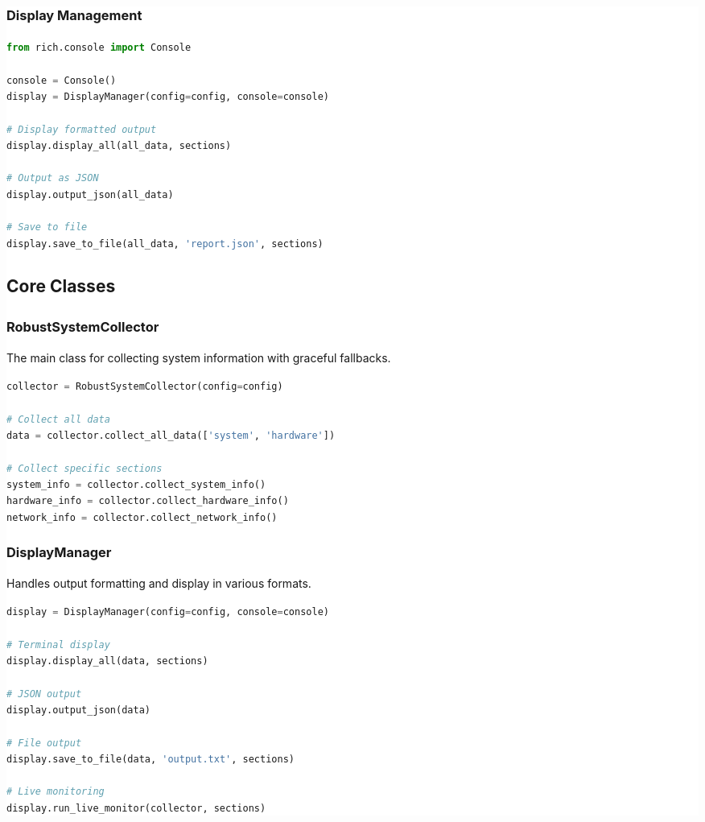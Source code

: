 ### Display Management

```python
from rich.console import Console

console = Console()
display = DisplayManager(config=config, console=console)

# Display formatted output
display.display_all(all_data, sections)

# Output as JSON
display.output_json(all_data)

# Save to file
display.save_to_file(all_data, 'report.json', sections)
```

## Core Classes

### RobustSystemCollector

The main class for collecting system information with graceful fallbacks.

```python
collector = RobustSystemCollector(config=config)

# Collect all data
data = collector.collect_all_data(['system', 'hardware'])

# Collect specific sections
system_info = collector.collect_system_info()
hardware_info = collector.collect_hardware_info()
network_info = collector.collect_network_info()
```

### DisplayManager

Handles output formatting and display in various formats.

```python
display = DisplayManager(config=config, console=console)

# Terminal display
display.display_all(data, sections)

# JSON output
display.output_json(data)

# File output
display.save_to_file(data, 'output.txt', sections)

# Live monitoring
display.run_live_monitor(collector, sections)
```
